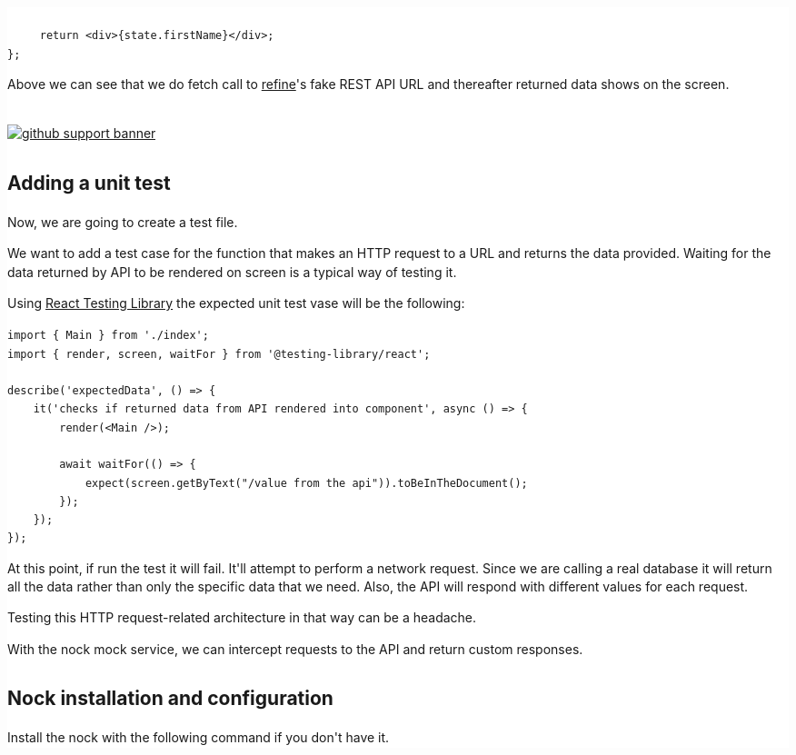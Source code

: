 ```tsx title="index.tsx"

     return <div>{state.firstName}</div>;
};
```
Above we can see that we do fetch call to [refine](https://github.com/pankod/refine)'s fake REST API URL and thereafter returned data shows on the screen.

<br/>
<div>
<a href="https://github.com/pankod/refine">
  <img  src="https://refine.dev/img/github-support-banner.png" alt="github support banner" />
</a>
</div>

## Adding a unit test

Now, we are going to create a test file.

We want to add a test case for the function that makes an HTTP request to a URL and returns the data provided. Waiting for the data returned by API to be rendered on screen is a typical way of testing it.

Using [React Testing Library](https://testing-library.com/docs/react-testing-library/intro/) the expected unit test vase will be the following:


```tsx title="index.spec.tsx"
import { Main } from './index';
import { render, screen, waitFor } from '@testing-library/react';

describe('expectedData', () => {
    it('checks if returned data from API rendered into component', async () => {
        render(<Main />);

        await waitFor(() => {
            expect(screen.getByText("/value from the api")).toBeInTheDocument();
        });
    });
});
```

At this point, if run the test it will fail. It'll attempt to perform a network request. Since we are calling a real database it will return all the data rather than only the specific data that we need.
Also, the API will respond with different values for each request.

Testing this HTTP request-related architecture in that way can be a headache.

With the nock mock service, we can intercept requests to the API and return custom responses.

## Nock installation and configuration
Install the nock with the following command if you don't have it.

